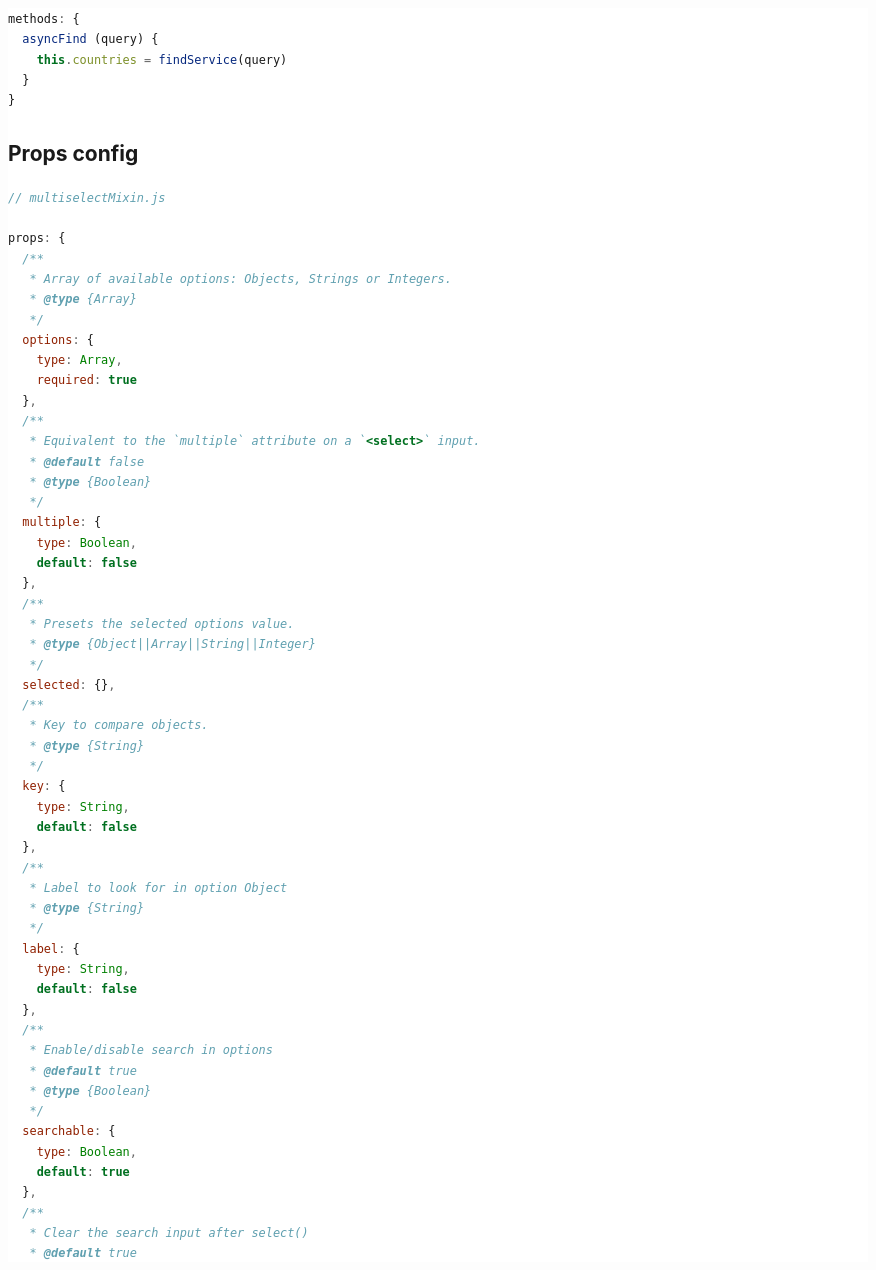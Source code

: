 ```javascript
methods: {
  asyncFind (query) {
    this.countries = findService(query)
  }
}
```

## Props config

``` javascript
// multiselectMixin.js

props: {
  /**
   * Array of available options: Objects, Strings or Integers.
   * @type {Array}
   */
  options: {
    type: Array,
    required: true
  },
  /**
   * Equivalent to the `multiple` attribute on a `<select>` input.
   * @default false
   * @type {Boolean}
   */
  multiple: {
    type: Boolean,
    default: false
  },
  /**
   * Presets the selected options value.
   * @type {Object||Array||String||Integer}
   */
  selected: {},
  /**
   * Key to compare objects.
   * @type {String}
   */
  key: {
    type: String,
    default: false
  },
  /**
   * Label to look for in option Object
   * @type {String}
   */
  label: {
    type: String,
    default: false
  },
  /**
   * Enable/disable search in options
   * @default true
   * @type {Boolean}
   */
  searchable: {
    type: Boolean,
    default: true
  },
  /**
   * Clear the search input after select()
   * @default true
```